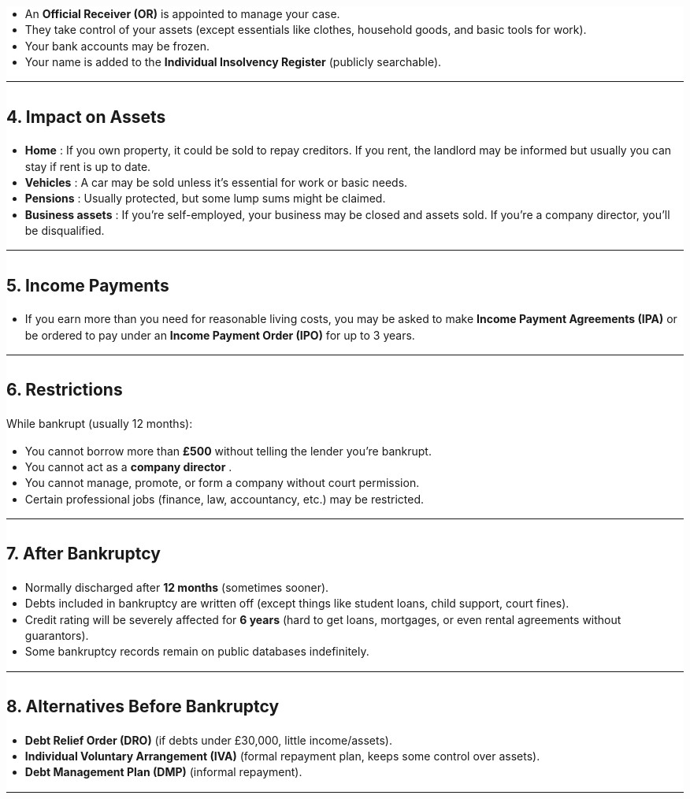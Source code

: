 * An **Official Receiver (OR)** is appointed to manage your case.
* They take control of your assets (except essentials like clothes, household goods, and basic tools for work).
* Your bank accounts may be frozen.
* Your name is added to the **Individual Insolvency Register** (publicly searchable).

---

## 4. **Impact on Assets**

* **Home** : If you own property, it could be sold to repay creditors. If you rent, the landlord may be informed but usually you can stay if rent is up to date.
* **Vehicles** : A car may be sold unless it’s essential for work or basic needs.
* **Pensions** : Usually protected, but some lump sums might be claimed.
* **Business assets** : If you’re self-employed, your business may be closed and assets sold. If you’re a company director, you’ll be disqualified.

---

## 5. **Income Payments**

* If you earn more than you need for reasonable living costs, you may be asked to make **Income Payment Agreements (IPA)** or be ordered to pay under an **Income Payment Order (IPO)** for up to 3 years.

---

## 6. **Restrictions**

While bankrupt (usually 12 months):

* You cannot borrow more than **£500** without telling the lender you’re bankrupt.
* You cannot act as a  **company director** .
* You cannot manage, promote, or form a company without court permission.
* Certain professional jobs (finance, law, accountancy, etc.) may be restricted.

---

## 7. **After Bankruptcy**

* Normally discharged after **12 months** (sometimes sooner).
* Debts included in bankruptcy are written off (except things like student loans, child support, court fines).
* Credit rating will be severely affected for **6 years** (hard to get loans, mortgages, or even rental agreements without guarantors).
* Some bankruptcy records remain on public databases indefinitely.

---

## 8. **Alternatives Before Bankruptcy**

* **Debt Relief Order (DRO)** (if debts under £30,000, little income/assets).
* **Individual Voluntary Arrangement (IVA)** (formal repayment plan, keeps some control over assets).
* **Debt Management Plan (DMP)** (informal repayment).

---